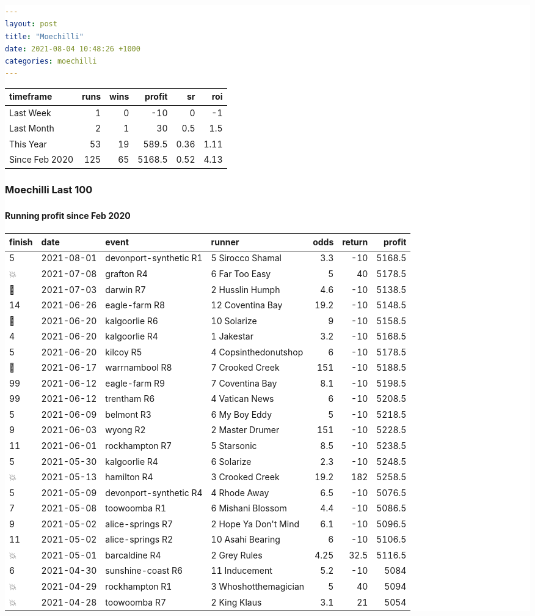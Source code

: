 ```yaml
---   
layout: post   
title: "Moechilli"   
date: 2021-08-04 10:48:26 +1000   
categories: moechilli   
---   
```



| timeframe      |   runs |   wins |   profit |   sr |   roi |
|:---------------|-------:|-------:|---------:|-----:|------:|
| Last Week      |      1 |      0 |    -10   | 0    | -1    |
| Last Month     |      2 |      1 |     30   | 0.5  |  1.5  |
| This Year      |     53 |     19 |    589.5 | 0.36 |  1.11 |
| Since Feb 2020 |    125 |     65 |   5168.5 | 0.52 |  4.13 |

### Moechilli Last 100  
#### Running profit since Feb 2020  

| finish            | date       | event                  | runner               |   odds |   return |   profit |
|:------------------|:-----------|:-----------------------|:---------------------|-------:|---------:|---------:|
| 5                 | 2021-08-01 | devonport-synthetic R1 | 5 Sirocco Shamal     |   3.3  |    -10   |   5168.5 |
| :boom:            | 2021-07-08 | grafton R4             | 6 Far Too Easy       |   5    |     40   |   5178.5 |
| :2nd_place_medal: | 2021-07-03 | darwin R7              | 2 Husslin Humph      |   4.6  |    -10   |   5138.5 |
| 14                | 2021-06-26 | eagle-farm R8          | 12 Coventina Bay     |  19.2  |    -10   |   5148.5 |
| :2nd_place_medal: | 2021-06-20 | kalgoorlie R6          | 10 Solarize          |   9    |    -10   |   5158.5 |
| 4                 | 2021-06-20 | kalgoorlie R4          | 1 Jakestar           |   3.2  |    -10   |   5168.5 |
| 5                 | 2021-06-20 | kilcoy R5              | 4 Copsinthedonutshop |   6    |    -10   |   5178.5 |
| :3rd_place_medal: | 2021-06-17 | warrnambool R8         | 7 Crooked Creek      | 151    |    -10   |   5188.5 |
| 99                | 2021-06-12 | eagle-farm R9          | 7 Coventina Bay      |   8.1  |    -10   |   5198.5 |
| 99                | 2021-06-12 | trentham R6            | 4 Vatican News       |   6    |    -10   |   5208.5 |
| 5                 | 2021-06-09 | belmont R3             | 6 My Boy Eddy        |   5    |    -10   |   5218.5 |
| 9                 | 2021-06-03 | wyong R2               | 2 Master Drumer      | 151    |    -10   |   5228.5 |
| 11                | 2021-06-01 | rockhampton R7         | 5 Starsonic          |   8.5  |    -10   |   5238.5 |
| 5                 | 2021-05-30 | kalgoorlie R4          | 6 Solarize           |   2.3  |    -10   |   5248.5 |
| :boom:            | 2021-05-13 | hamilton R4            | 3 Crooked Creek      |  19.2  |    182   |   5258.5 |
| 5                 | 2021-05-09 | devonport-synthetic R4 | 4 Rhode Away         |   6.5  |    -10   |   5076.5 |
| 7                 | 2021-05-08 | toowoomba R1           | 6 Mishani Blossom    |   4.4  |    -10   |   5086.5 |
| 9                 | 2021-05-02 | alice-springs R7       | 2 Hope Ya Don't Mind |   6.1  |    -10   |   5096.5 |
| 11                | 2021-05-02 | alice-springs R2       | 10 Asahi Bearing     |   6    |    -10   |   5106.5 |
| :boom:            | 2021-05-01 | barcaldine R4          | 2 Grey Rules         |   4.25 |     32.5 |   5116.5 |
| 6                 | 2021-04-30 | sunshine-coast R6      | 11 Inducement        |   5.2  |    -10   |   5084   |
| :boom:            | 2021-04-29 | rockhampton R1         | 3 Whoshotthemagician |   5    |     40   |   5094   |
| :boom:            | 2021-04-28 | toowoomba R7           | 2 King Klaus         |   3.1  |     21   |   5054   |